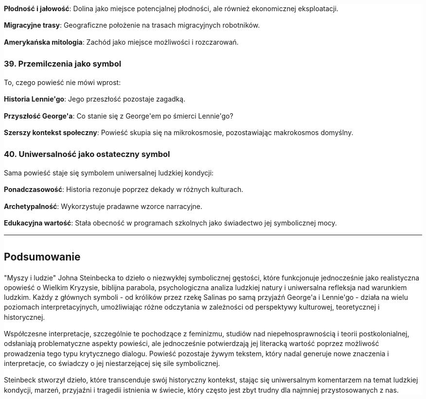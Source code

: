 **Płodność i jałowość**: Dolina jako miejsce potencjalnej płodności, ale również ekonomicznej eksploatacji.

**Migracyjne trasy**: Geograficzne położenie na trasach migracyjnych robotników.

**Amerykańska mitologia**: Zachód jako miejsce możliwości i rozczarowań.

### 39. Przemilczenia jako symbol

To, czego powieść nie mówi wprost:

**Historia Lennie'go**: Jego przeszłość pozostaje zagadką.

**Przyszłość George'a**: Co stanie się z George'em po śmierci Lennie'go?

**Szerszy kontekst społeczny**: Powieść skupia się na mikrokosmosie, pozostawiając makrokosmos domyślny.

### 40. Uniwersalność jako ostateczny symbol

Sama powieść staje się symbolem uniwersalnej ludzkiej kondycji:

**Ponadczasowość**: Historia rezonuje poprzez dekady w różnych kulturach.

**Archetypalność**: Wykorzystuje pradawne wzorce narracyjne.

**Edukacyjna wartość**: Stała obecność w programach szkolnych jako świadectwo jej symbolicznej mocy.

---

## Podsumowanie

"Myszy i ludzie" Johna Steinbecka to dzieło o niezwykłej symbolicznej gęstości, które funkcjonuje jednocześnie jako realistyczna opowieść o Wielkim Kryzysie, biblijna parabola, psychologiczna analiza ludzkiej natury i uniwersalna refleksja nad warunkiem ludzkim. Każdy z głównych symboli - od królików przez rzekę Salinas po samą przyjaźń George'a i Lennie'go - działa na wielu poziomach interpretacyjnych, umożliwiając różne odczytania w zależności od perspektywy kulturowej, teoretycznej i historycznej.

Współczesne interpretacje, szczególnie te pochodzące z feminizmu, studiów nad niepełnosprawnością i teorii postkolonialnej, odsłaniają problematyczne aspekty powieści, ale jednocześnie potwierdzają jej literacką wartość poprzez możliwość prowadzenia tego typu krytycznego dialogu. Powieść pozostaje żywym tekstem, który nadal generuje nowe znaczenia i interpretacje, co świadczy o jej niestarzejącej się sile symbolicznej.

Steinbeck stworzył dzieło, które transcenduje swój historyczny kontekst, stając się uniwersalnym komentarzem na temat ludzkiej kondycji, marzeń, przyjaźni i tragedii istnienia w świecie, który często jest zbyt trudny dla najmniej przystosowanych z nas.
